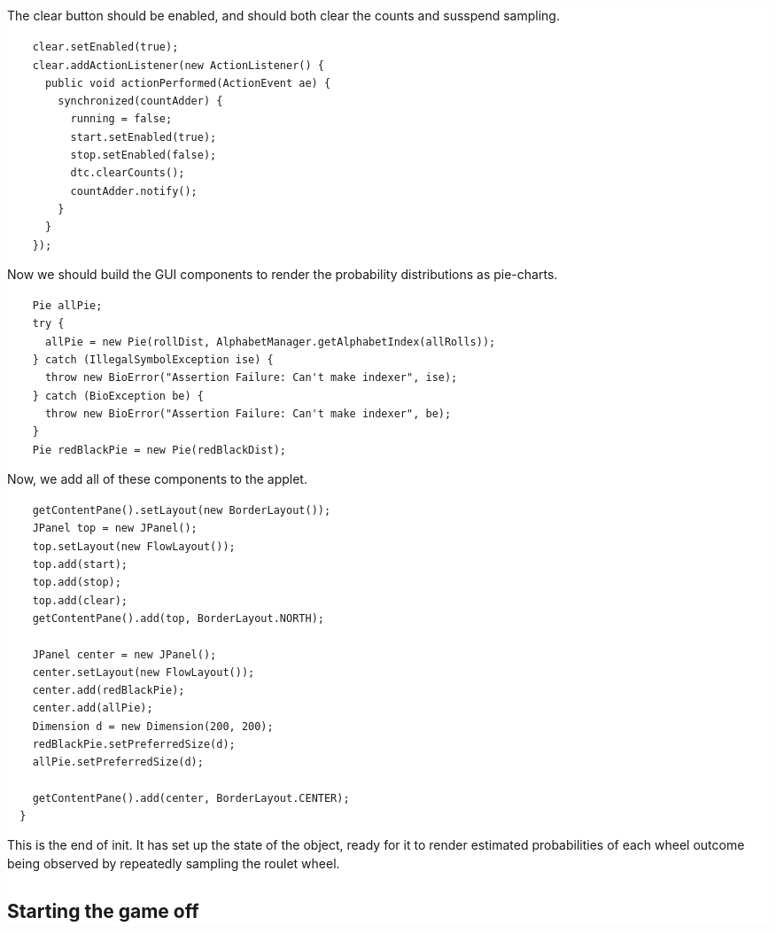 The clear button should be enabled, and should both clear the counts and
susspend sampling.

        clear.setEnabled(true);
        clear.addActionListener(new ActionListener() {
          public void actionPerformed(ActionEvent ae) {
            synchronized(countAdder) {
              running = false;
              start.setEnabled(true);
              stop.setEnabled(false);
              dtc.clearCounts();
              countAdder.notify();
            }
          }
        });

Now we should build the GUI components to render the probability
distributions as pie-charts.

        Pie allPie;
        try {
          allPie = new Pie(rollDist, AlphabetManager.getAlphabetIndex(allRolls));
        } catch (IllegalSymbolException ise) {
          throw new BioError("Assertion Failure: Can't make indexer", ise);
        } catch (BioException be) {
          throw new BioError("Assertion Failure: Can't make indexer", be);
        }
        Pie redBlackPie = new Pie(redBlackDist);

Now, we add all of these components to the applet.

        getContentPane().setLayout(new BorderLayout());
        JPanel top = new JPanel();
        top.setLayout(new FlowLayout());
        top.add(start);
        top.add(stop);
        top.add(clear);
        getContentPane().add(top, BorderLayout.NORTH);

        JPanel center = new JPanel();
        center.setLayout(new FlowLayout());
        center.add(redBlackPie);
        center.add(allPie);
        Dimension d = new Dimension(200, 200);
        redBlackPie.setPreferredSize(d);
        allPie.setPreferredSize(d);

        getContentPane().add(center, BorderLayout.CENTER);
      }

This is the end of init. It has set up the state of the object, ready
for it to render estimated probabilities of each wheel outcome being
observed by repeatedly sampling the roulet wheel.

Starting the game off
---------------------
